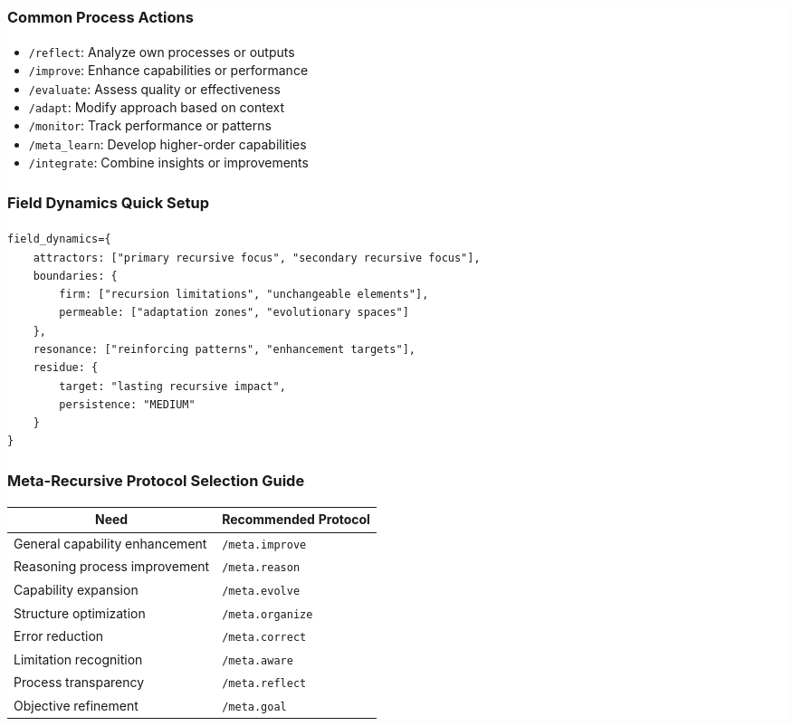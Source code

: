 ### Common Process Actions

- `/reflect`: Analyze own processes or outputs
- `/improve`: Enhance capabilities or performance
- `/evaluate`: Assess quality or effectiveness
- `/adapt`: Modify approach based on context
- `/monitor`: Track performance or patterns
- `/meta_learn`: Develop higher-order capabilities
- `/integrate`: Combine insights or improvements

### Field Dynamics Quick Setup

```
field_dynamics={
    attractors: ["primary recursive focus", "secondary recursive focus"],
    boundaries: {
        firm: ["recursion limitations", "unchangeable elements"],
        permeable: ["adaptation zones", "evolutionary spaces"]
    },
    resonance: ["reinforcing patterns", "enhancement targets"],
    residue: {
        target: "lasting recursive impact",
        persistence: "MEDIUM"
    }
}
```

### Meta-Recursive Protocol Selection Guide

| Need | Recommended Protocol |
|------|----------------------|
| General capability enhancement | `/meta.improve` |
| Reasoning process improvement | `/meta.reason` |
| Capability expansion | `/meta.evolve` |
| Structure optimization | `/meta.organize` |
| Error reduction | `/meta.correct` |
| Limitation recognition | `/meta.aware` |
| Process transparency | `/meta.reflect` |
| Objective refinement | `/meta.goal` |
